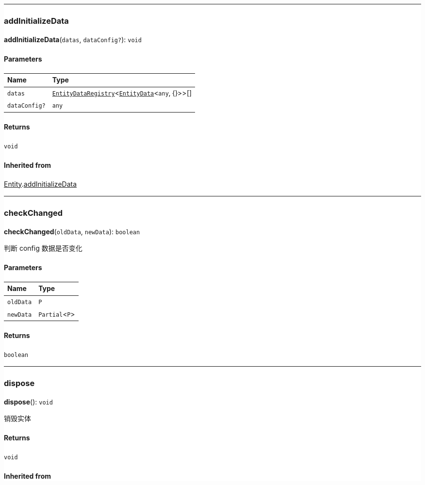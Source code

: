 ***

### addInitializeData

**addInitializeData**(`datas`, `dataConfig?`): `void`

#### Parameters

| Name | Type |
| :------ | :------ |
| `datas` | [`EntityDataRegistry`](/en/auto-docs/core/interfaces/EntityDataRegistry.md)<[`EntityData`](/en/auto-docs/core/classes/EntityData.md)<`any`, {}>>\[] |
| `dataConfig?` | `any` |

#### Returns

`void`

#### Inherited from

[Entity](/en/auto-docs/core/classes/Entity-1.md).[addInitializeData](/en/auto-docs/core/classes/Entity-1.md#addinitializedata)

***

### checkChanged

**checkChanged**(`oldData`, `newData`): `boolean`

判断 config 数据是否变化

#### Parameters

| Name | Type |
| :------ | :------ |
| `oldData` | `P` |
| `newData` | `Partial`<`P`> |

#### Returns

`boolean`

***

### dispose

**dispose**(): `void`

销毁实体

#### Returns

`void`

#### Inherited from
